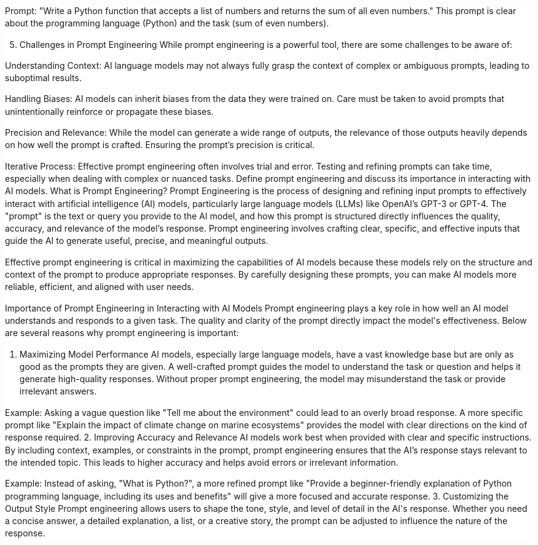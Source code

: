 Prompt: "Write a Python function that accepts a list of numbers and returns the sum of all even numbers."
This prompt is clear about the programming language (Python) and the task (sum of even numbers).

5. Challenges in Prompt Engineering
While prompt engineering is a powerful tool, there are some challenges to be aware of:

Understanding Context: AI language models may not always fully grasp the context of complex or ambiguous prompts, leading to suboptimal results.

Handling Biases: AI models can inherit biases from the data they were trained on. Care must be taken to avoid prompts that unintentionally reinforce or propagate these biases.

Precision and Relevance: While the model can generate a wide range of outputs, the relevance of those outputs heavily depends on how well the prompt is crafted. Ensuring the prompt’s precision is critical.

Iterative Process: Effective prompt engineering often involves trial and error. Testing and refining prompts can take time, especially when dealing with complex or nuanced tasks.
Define prompt engineering and discuss its importance in interacting with AI models.
What is Prompt Engineering?
Prompt Engineering is the process of designing and refining input prompts to effectively interact with artificial intelligence (AI) models, particularly large language models (LLMs) like OpenAI’s GPT-3 or GPT-4. The "prompt" is the text or query you provide to the AI model, and how this prompt is structured directly influences the quality, accuracy, and relevance of the model’s response. Prompt engineering involves crafting clear, specific, and effective inputs that guide the AI to generate useful, precise, and meaningful outputs.

Effective prompt engineering is critical in maximizing the capabilities of AI models because these models rely on the structure and context of the prompt to produce appropriate responses. By carefully designing these prompts, you can make AI models more reliable, efficient, and aligned with user needs.

Importance of Prompt Engineering in Interacting with AI Models
Prompt engineering plays a key role in how well an AI model understands and responds to a given task. The quality and clarity of the prompt directly impact the model's effectiveness. Below are several reasons why prompt engineering is important:

1. Maximizing Model Performance
AI models, especially large language models, have a vast knowledge base but are only as good as the prompts they are given. A well-crafted prompt guides the model to understand the task or question and helps it generate high-quality responses. Without proper prompt engineering, the model may misunderstand the task or provide irrelevant answers.

Example: Asking a vague question like "Tell me about the environment" could lead to an overly broad response. A more specific prompt like "Explain the impact of climate change on marine ecosystems" provides the model with clear directions on the kind of response required.
2. Improving Accuracy and Relevance
AI models work best when provided with clear and specific instructions. By including context, examples, or constraints in the prompt, prompt engineering ensures that the AI’s response stays relevant to the intended topic. This leads to higher accuracy and helps avoid errors or irrelevant information.

Example: Instead of asking, "What is Python?", a more refined prompt like "Provide a beginner-friendly explanation of Python programming language, including its uses and benefits" will give a more focused and accurate response.
3. Customizing the Output Style
Prompt engineering allows users to shape the tone, style, and level of detail in the AI's response. Whether you need a concise answer, a detailed explanation, a list, or a creative story, the prompt can be adjusted to influence the nature of the response.
